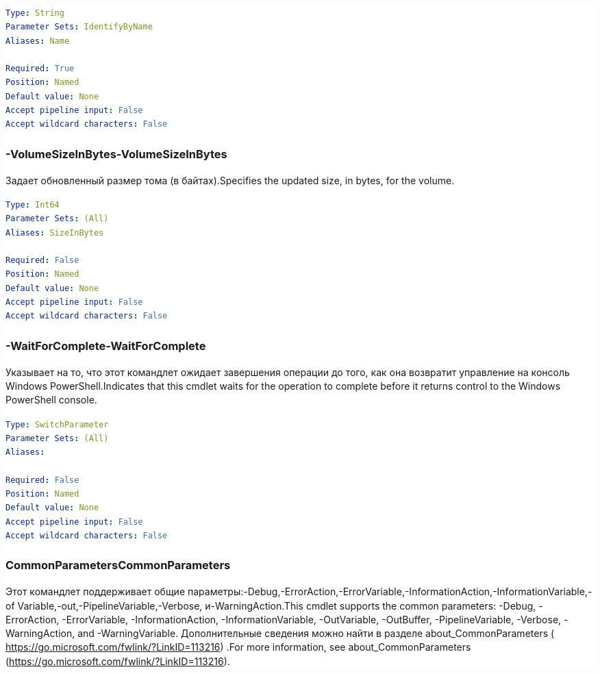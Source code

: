 ```yaml
Type: String
Parameter Sets: IdentifyByName
Aliases: Name

Required: True
Position: Named
Default value: None
Accept pipeline input: False
Accept wildcard characters: False
```

### <span data-ttu-id="6690f-150">-VolumeSizeInBytes</span><span class="sxs-lookup"><span data-stu-id="6690f-150">-VolumeSizeInBytes</span></span>
<span data-ttu-id="6690f-151">Задает обновленный размер тома (в байтах).</span><span class="sxs-lookup"><span data-stu-id="6690f-151">Specifies the updated size, in bytes, for the volume.</span></span>

```yaml
Type: Int64
Parameter Sets: (All)
Aliases: SizeInBytes

Required: False
Position: Named
Default value: None
Accept pipeline input: False
Accept wildcard characters: False
```

### <span data-ttu-id="6690f-152">-WaitForComplete</span><span class="sxs-lookup"><span data-stu-id="6690f-152">-WaitForComplete</span></span>
<span data-ttu-id="6690f-153">Указывает на то, что этот командлет ожидает завершения операции до того, как она возвратит управление на консоль Windows PowerShell.</span><span class="sxs-lookup"><span data-stu-id="6690f-153">Indicates that this cmdlet waits for the operation to complete before it returns control to the Windows PowerShell console.</span></span>

```yaml
Type: SwitchParameter
Parameter Sets: (All)
Aliases: 

Required: False
Position: Named
Default value: None
Accept pipeline input: False
Accept wildcard characters: False
```

### <span data-ttu-id="6690f-154">CommonParameters</span><span class="sxs-lookup"><span data-stu-id="6690f-154">CommonParameters</span></span>
<span data-ttu-id="6690f-155">Этот командлет поддерживает общие параметры:-Debug,-ErrorAction,-ErrorVariable,-InformationAction,-InformationVariable,-of Variable,-out,-PipelineVariable,-Verbose, и-WarningAction.</span><span class="sxs-lookup"><span data-stu-id="6690f-155">This cmdlet supports the common parameters: -Debug, -ErrorAction, -ErrorVariable, -InformationAction, -InformationVariable, -OutVariable, -OutBuffer, -PipelineVariable, -Verbose, -WarningAction, and -WarningVariable.</span></span> <span data-ttu-id="6690f-156">Дополнительные сведения можно найти в разделе about_CommonParameters ( https://go.microsoft.com/fwlink/?LinkID=113216) .</span><span class="sxs-lookup"><span data-stu-id="6690f-156">For more information, see about_CommonParameters (https://go.microsoft.com/fwlink/?LinkID=113216).</span></span>
